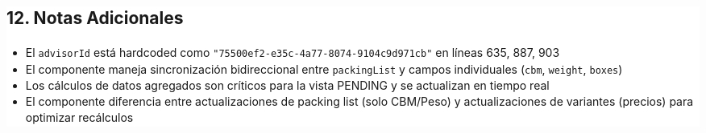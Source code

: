 
## 12. Notas Adicionales

- El `advisorId` está hardcoded como `"75500ef2-e35c-4a77-8074-9104c9d971cb"` en líneas 635, 887, 903
- El componente maneja sincronización bidireccional entre `packingList` y campos individuales (`cbm`, `weight`, `boxes`)
- Los cálculos de datos agregados son críticos para la vista PENDING y se actualizan en tiempo real
- El componente diferencia entre actualizaciones de packing list (solo CBM/Peso) y actualizaciones de variantes (precios) para optimizar recálculos
